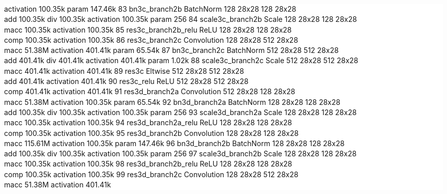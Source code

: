 activation	100.35k
param	147.46k
83	bn3c_branch2b	BatchNorm		128	28x28	128	28x28	
add	100.35k
div	100.35k
activation	100.35k
param	256
84	scale3c_branch2b	Scale		128	28x28	128	28x28	
macc	100.35k
activation	100.35k
85	res3c_branch2b_relu	ReLU		128	28x28	128	28x28	
comp	100.35k
activation	100.35k
86	res3c_branch2c	Convolution		128	28x28	512	28x28	
macc	51.38M
activation	401.41k
param	65.54k
87	bn3c_branch2c	BatchNorm		512	28x28	512	28x28	
add	401.41k
div	401.41k
activation	401.41k
param	1.02k
88	scale3c_branch2c	Scale		512	28x28	512	28x28	
macc	401.41k
activation	401.41k
89	res3c	Eltwise		512	28x28	512	28x28	
add	401.41k
activation	401.41k
90	res3c_relu	ReLU		512	28x28	512	28x28	
comp	401.41k
activation	401.41k
91	res3d_branch2a	Convolution		512	28x28	128	28x28	
macc	51.38M
activation	100.35k
param	65.54k
92	bn3d_branch2a	BatchNorm		128	28x28	128	28x28	
add	100.35k
div	100.35k
activation	100.35k
param	256
93	scale3d_branch2a	Scale		128	28x28	128	28x28	
macc	100.35k
activation	100.35k
94	res3d_branch2a_relu	ReLU		128	28x28	128	28x28	
comp	100.35k
activation	100.35k
95	res3d_branch2b	Convolution		128	28x28	128	28x28	
macc	115.61M
activation	100.35k
param	147.46k
96	bn3d_branch2b	BatchNorm		128	28x28	128	28x28	
add	100.35k
div	100.35k
activation	100.35k
param	256
97	scale3d_branch2b	Scale		128	28x28	128	28x28	
macc	100.35k
activation	100.35k
98	res3d_branch2b_relu	ReLU		128	28x28	128	28x28	
comp	100.35k
activation	100.35k
99	res3d_branch2c	Convolution		128	28x28	512	28x28	
macc	51.38M
activation	401.41k
